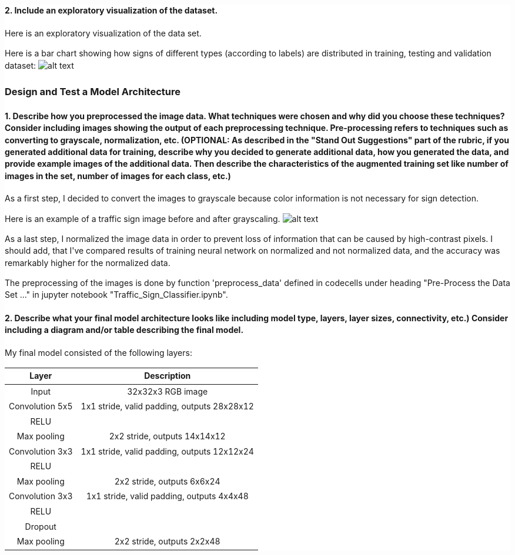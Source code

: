 #### 2. Include an exploratory visualization of the dataset.

Here is an exploratory visualization of the data set. 

Here is a bar chart showing how signs of different types (according to labels) are distributed in training, testing and validation dataset:
![alt text][image2]

### Design and Test a Model Architecture

#### 1. Describe how you preprocessed the image data. What techniques were chosen and why did you choose these techniques? Consider including images showing the output of each preprocessing technique. Pre-processing refers to techniques such as converting to grayscale, normalization, etc. (OPTIONAL: As described in the "Stand Out Suggestions" part of the rubric, if you generated additional data for training, describe why you decided to generate additional data, how you generated the data, and provide example images of the additional data. Then describe the characteristics of the augmented training set like number of images in the set, number of images for each class, etc.)

As a first step, I decided to convert the images to grayscale because color information is not necessary for sign detection.

Here is an example of a traffic sign image before and after grayscaling.
![alt text][image1]

As a last step, I normalized the image data in order to prevent loss of information that can be caused by high-contrast pixels. I should add, that I've compared results of training neural network on normalized and not normalized data, and the accuracy was remarkably higher for the normalized data.

The preprocessing of the images is done by function 'preprocess_data' defined in codecells under heading "Pre-Process the Data Set ..." in jupyter notebook "Traffic_Sign_Classifier.ipynb".

#### 2. Describe what your final model architecture looks like including model type, layers, layer sizes, connectivity, etc.) Consider including a diagram and/or table describing the final model.

My final model consisted of the following layers:

| Layer         		|     Description	        					| 
|:---------------------:|:---------------------------------------------:| 
| Input         		| 32x32x3 RGB image   							| 
| Convolution 5x5     	| 1x1 stride, valid padding, outputs 28x28x12 	|
| RELU					|												|
| Max pooling	      	| 2x2 stride,  outputs 14x14x12 				|
| Convolution 3x3	    | 1x1 stride, valid padding, outputs 12x12x24	|
| RELU					|												|
| Max pooling	      	| 2x2 stride,  outputs 6x6x24 				    |
| Convolution 3x3	    | 1x1 stride, valid padding, outputs 4x4x48	    |
| RELU					|												|
| Dropout				|												|
| Max pooling	      	| 2x2 stride,  outputs 2x2x48 				    |

[//]: # (Image References)
[image1]: ./my_examples/signs_example.png "Example of sign form dataset (initial and grayscaled)"
[image2]: ./my_examples/signs_distribution.png "Distribution of signd types in the dataset"
[image3]: ./my_examples/german_traffic_signs/12.png "Traffic Sign 1"
[image4]: ./my_examples/german_traffic_signs/13.png "Traffic Sign 2"
[image5]: ./my_examples/german_traffic_signs/14.png "Traffic Sign 3"
[image6]: ./my_examples/german_traffic_signs/17.png "Traffic Sign 4"
[image7]: ./my_examples/german_traffic_signs/25.png "Traffic Sign 5"